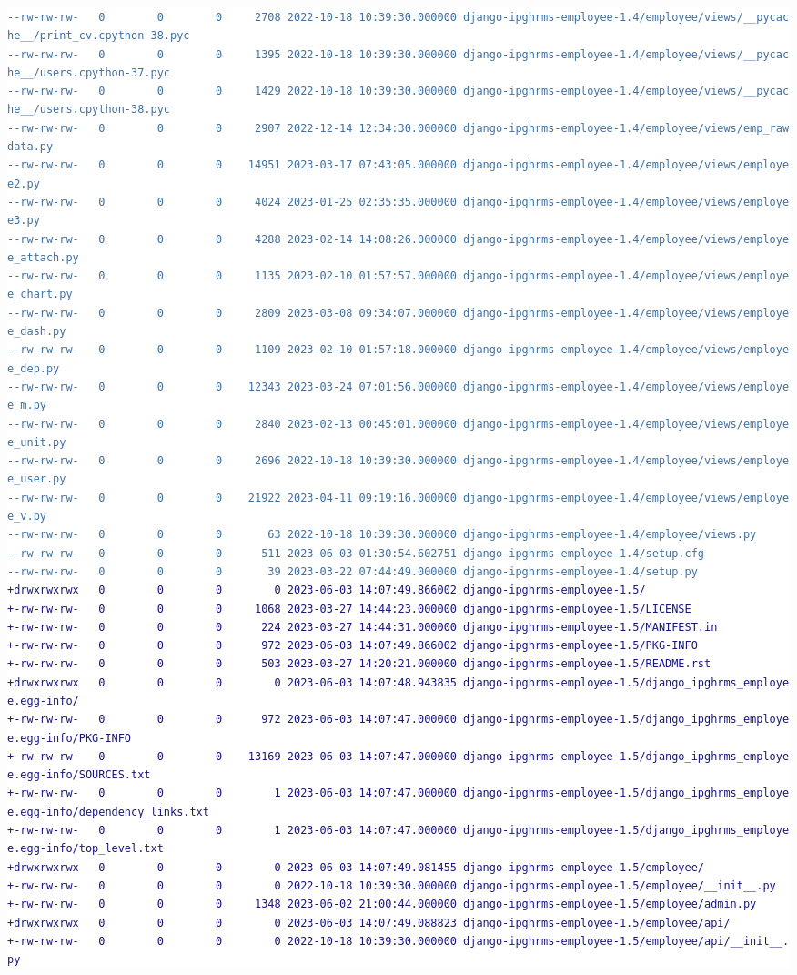 ```diff
--rw-rw-rw-   0        0        0     2708 2022-10-18 10:39:30.000000 django-ipghrms-employee-1.4/employee/views/__pycache__/print_cv.cpython-38.pyc
--rw-rw-rw-   0        0        0     1395 2022-10-18 10:39:30.000000 django-ipghrms-employee-1.4/employee/views/__pycache__/users.cpython-37.pyc
--rw-rw-rw-   0        0        0     1429 2022-10-18 10:39:30.000000 django-ipghrms-employee-1.4/employee/views/__pycache__/users.cpython-38.pyc
--rw-rw-rw-   0        0        0     2907 2022-12-14 12:34:30.000000 django-ipghrms-employee-1.4/employee/views/emp_rawdata.py
--rw-rw-rw-   0        0        0    14951 2023-03-17 07:43:05.000000 django-ipghrms-employee-1.4/employee/views/employee2.py
--rw-rw-rw-   0        0        0     4024 2023-01-25 02:35:35.000000 django-ipghrms-employee-1.4/employee/views/employee3.py
--rw-rw-rw-   0        0        0     4288 2023-02-14 14:08:26.000000 django-ipghrms-employee-1.4/employee/views/employee_attach.py
--rw-rw-rw-   0        0        0     1135 2023-02-10 01:57:57.000000 django-ipghrms-employee-1.4/employee/views/employee_chart.py
--rw-rw-rw-   0        0        0     2809 2023-03-08 09:34:07.000000 django-ipghrms-employee-1.4/employee/views/employee_dash.py
--rw-rw-rw-   0        0        0     1109 2023-02-10 01:57:18.000000 django-ipghrms-employee-1.4/employee/views/employee_dep.py
--rw-rw-rw-   0        0        0    12343 2023-03-24 07:01:56.000000 django-ipghrms-employee-1.4/employee/views/employee_m.py
--rw-rw-rw-   0        0        0     2840 2023-02-13 00:45:01.000000 django-ipghrms-employee-1.4/employee/views/employee_unit.py
--rw-rw-rw-   0        0        0     2696 2022-10-18 10:39:30.000000 django-ipghrms-employee-1.4/employee/views/employee_user.py
--rw-rw-rw-   0        0        0    21922 2023-04-11 09:19:16.000000 django-ipghrms-employee-1.4/employee/views/employee_v.py
--rw-rw-rw-   0        0        0       63 2022-10-18 10:39:30.000000 django-ipghrms-employee-1.4/employee/views.py
--rw-rw-rw-   0        0        0      511 2023-06-03 01:30:54.602751 django-ipghrms-employee-1.4/setup.cfg
--rw-rw-rw-   0        0        0       39 2023-03-22 07:44:49.000000 django-ipghrms-employee-1.4/setup.py
+drwxrwxrwx   0        0        0        0 2023-06-03 14:07:49.866002 django-ipghrms-employee-1.5/
+-rw-rw-rw-   0        0        0     1068 2023-03-27 14:44:23.000000 django-ipghrms-employee-1.5/LICENSE
+-rw-rw-rw-   0        0        0      224 2023-03-27 14:44:31.000000 django-ipghrms-employee-1.5/MANIFEST.in
+-rw-rw-rw-   0        0        0      972 2023-06-03 14:07:49.866002 django-ipghrms-employee-1.5/PKG-INFO
+-rw-rw-rw-   0        0        0      503 2023-03-27 14:20:21.000000 django-ipghrms-employee-1.5/README.rst
+drwxrwxrwx   0        0        0        0 2023-06-03 14:07:48.943835 django-ipghrms-employee-1.5/django_ipghrms_employee.egg-info/
+-rw-rw-rw-   0        0        0      972 2023-06-03 14:07:47.000000 django-ipghrms-employee-1.5/django_ipghrms_employee.egg-info/PKG-INFO
+-rw-rw-rw-   0        0        0    13169 2023-06-03 14:07:47.000000 django-ipghrms-employee-1.5/django_ipghrms_employee.egg-info/SOURCES.txt
+-rw-rw-rw-   0        0        0        1 2023-06-03 14:07:47.000000 django-ipghrms-employee-1.5/django_ipghrms_employee.egg-info/dependency_links.txt
+-rw-rw-rw-   0        0        0        1 2023-06-03 14:07:47.000000 django-ipghrms-employee-1.5/django_ipghrms_employee.egg-info/top_level.txt
+drwxrwxrwx   0        0        0        0 2023-06-03 14:07:49.081455 django-ipghrms-employee-1.5/employee/
+-rw-rw-rw-   0        0        0        0 2022-10-18 10:39:30.000000 django-ipghrms-employee-1.5/employee/__init__.py
+-rw-rw-rw-   0        0        0     1348 2023-06-02 21:00:44.000000 django-ipghrms-employee-1.5/employee/admin.py
+drwxrwxrwx   0        0        0        0 2023-06-03 14:07:49.088823 django-ipghrms-employee-1.5/employee/api/
+-rw-rw-rw-   0        0        0        0 2022-10-18 10:39:30.000000 django-ipghrms-employee-1.5/employee/api/__init__.py
```